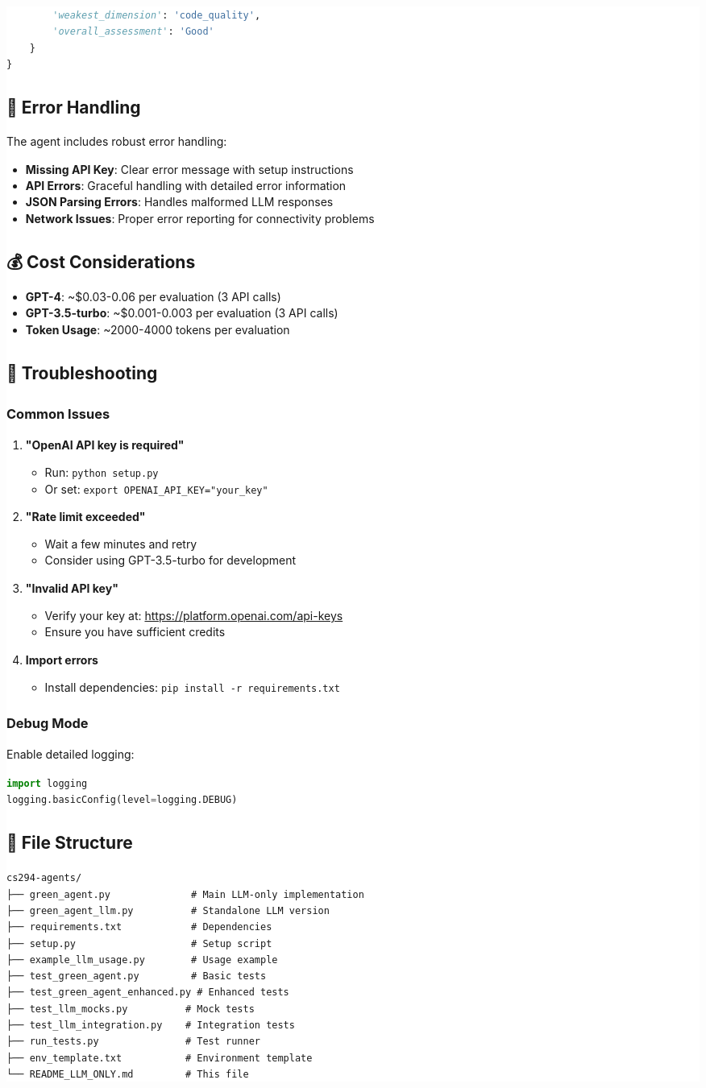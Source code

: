 ```python
        'weakest_dimension': 'code_quality',
        'overall_assessment': 'Good'
    }
}
```

## 🚨 Error Handling

The agent includes robust error handling:

- **Missing API Key**: Clear error message with setup instructions
- **API Errors**: Graceful handling with detailed error information
- **JSON Parsing Errors**: Handles malformed LLM responses
- **Network Issues**: Proper error reporting for connectivity problems

## 💰 Cost Considerations

- **GPT-4**: ~$0.03-0.06 per evaluation (3 API calls)
- **GPT-3.5-turbo**: ~$0.001-0.003 per evaluation (3 API calls)
- **Token Usage**: ~2000-4000 tokens per evaluation

## 🔧 Troubleshooting

### Common Issues

1. **"OpenAI API key is required"**
   - Run: `python setup.py`
   - Or set: `export OPENAI_API_KEY="your_key"`

2. **"Rate limit exceeded"**
   - Wait a few minutes and retry
   - Consider using GPT-3.5-turbo for development

3. **"Invalid API key"**
   - Verify your key at: https://platform.openai.com/api-keys
   - Ensure you have sufficient credits

4. **Import errors**
   - Install dependencies: `pip install -r requirements.txt`

### Debug Mode

Enable detailed logging:
```python
import logging
logging.basicConfig(level=logging.DEBUG)
```

## 📁 File Structure

```
cs294-agents/
├── green_agent.py              # Main LLM-only implementation
├── green_agent_llm.py          # Standalone LLM version
├── requirements.txt            # Dependencies
├── setup.py                    # Setup script
├── example_llm_usage.py        # Usage example
├── test_green_agent.py         # Basic tests
├── test_green_agent_enhanced.py # Enhanced tests
├── test_llm_mocks.py          # Mock tests
├── test_llm_integration.py    # Integration tests
├── run_tests.py               # Test runner
├── env_template.txt           # Environment template
└── README_LLM_ONLY.md         # This file
```